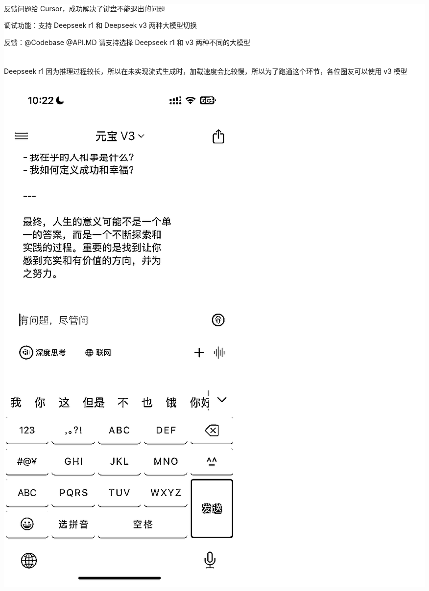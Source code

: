 反馈问题给 Cursor，成功解决了键盘不能退出的问题

调试功能：支持 Deepseek r1 和 Deepseek v3 两种大模型切换

反馈：@Codebase @API.MD 请支持选择 Deepseek r1 和 v3 两种不同的大模型

# 

Deepseek r1 因为推理过程较长，所以在未实现流式生成时，加载速度会比较慢，所以为了跑通这个环节，各位圈友可以使用 v3 模型

![](img/39d9ccaa69f6587d749efdd090f838ae.png)
